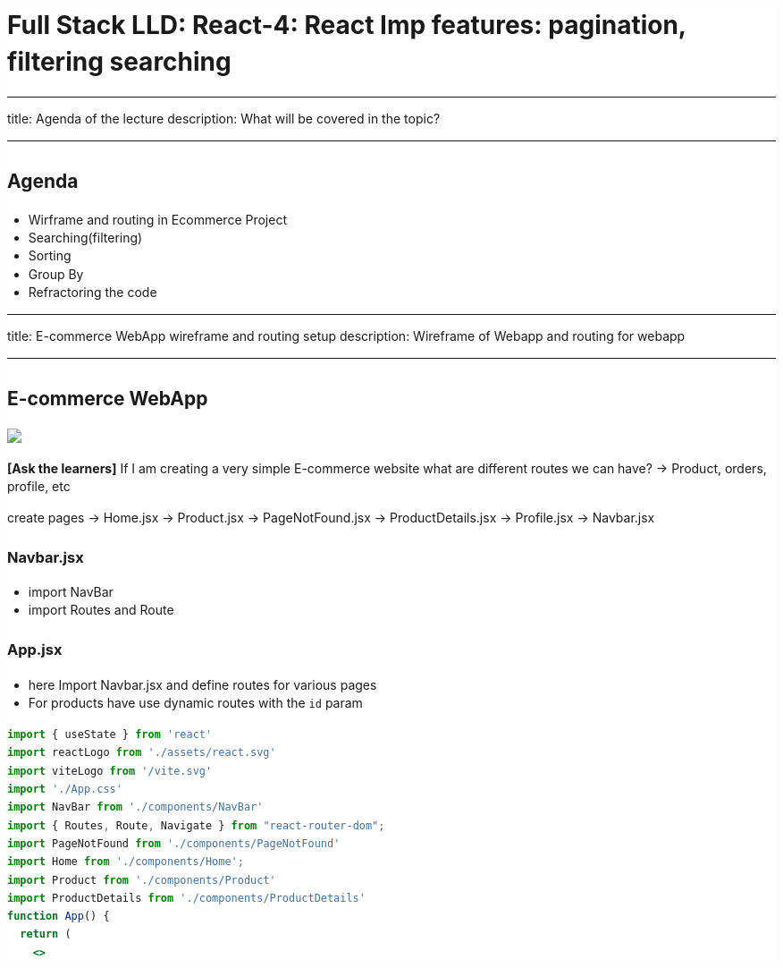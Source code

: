 # Full Stack LLD: React-4: React Imp features: pagination, filtering searching

---
title: Agenda of the lecture
description: What will be covered in the topic?

---

## Agenda
* Wirframe and routing in Ecommerce Project
* Searching(filtering)
* Sorting
* Group By
* Refractoring the code




---
title: E-commerce WebApp wireframe and routing setup
description: Wireframe of Webapp and routing for webapp

---


## E-commerce WebApp

![](https://d2beiqkhq929f0.cloudfront.net/public_assets/assets/000/056/597/original/upload_d8a036ffa40a59fae78e4e3397128f4a.png?1699680485)

**[Ask the learners]**
If I am creating a very simple E-commerce website what are different routes we can have?
-> Product, orders, profile, etc

create pages 
-> Home.jsx
-> Product.jsx
-> PageNotFound.jsx
-> ProductDetails.jsx
-> Profile.jsx
-> Navbar.jsx

### Navbar.jsx
* import NavBar
* import Routes and Route

### App.jsx
* here Import Navbar.jsx and define routes for various pages
* For products have use dynamic routes with the `id` param

```jsx
import { useState } from 'react'
import reactLogo from './assets/react.svg'
import viteLogo from '/vite.svg'
import './App.css'
import NavBar from './components/NavBar'
import { Routes, Route, Navigate } from "react-router-dom";
import PageNotFound from './components/PageNotFound'
import Home from './components/Home';
import Product from './components/Product'
import ProductDetails from './components/ProductDetails'
function App() {
  return (
    <>
```